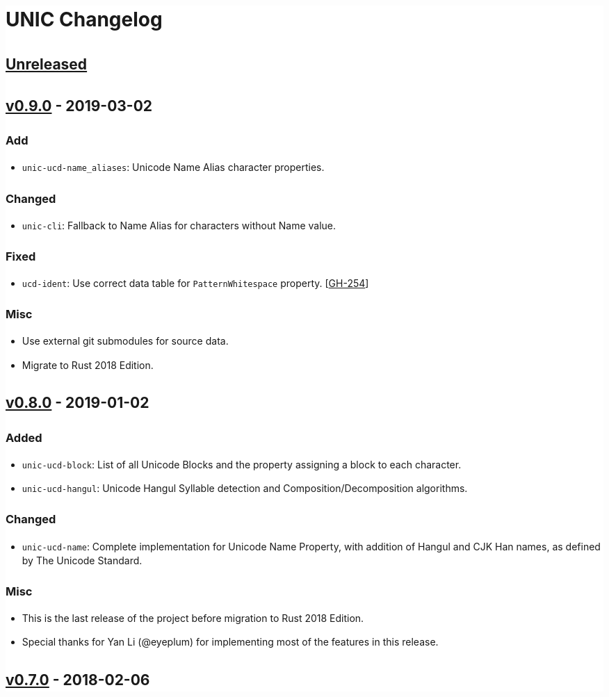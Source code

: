 # UNIC Changelog


## [Unreleased]
[Unreleased]: https://github.com/open-i18n/rust-unic/compare/v0.9.0...HEAD


## [v0.9.0] - 2019-03-02
[v0.9.0]: https://github.com/open-i18n/rust-unic/compare/v0.8.0...v0.9.0

### Add

- `unic-ucd-name_aliases`: Unicode Name Alias character properties.

### Changed

- `unic-cli`: Fallback to  Name Alias for characters without Name value.

### Fixed

- `ucd-ident`: Use correct data table for `PatternWhitespace` property.
  [[GH-254](https://github.com/open-i18n/rust-unic/issues/254)]

### Misc

- Use external git submodules for source data.

- Migrate to Rust 2018 Edition.


## [v0.8.0] - 2019-01-02
[v0.8.0]: https://github.com/open-i18n/rust-unic/compare/v0.7.0...v0.8.0

### Added

- `unic-ucd-block`: List of all Unicode Blocks and the property assigning a
  block to each character.

- `unic-ucd-hangul`: Unicode Hangul Syllable detection and
  Composition/Decomposition algorithms.

### Changed

- `unic-ucd-name`: Complete implementation for Unicode Name Property, with
  addition of Hangul and CJK Han names, as defined by The Unicode Standard.

### Misc

- This is the last release of the project before migration to Rust 2018 Edition.

- Special thanks for Yan Li (@eyeplum) for implementing most of the features in
  this release.


## [v0.7.0] - 2018-02-06
[v0.7.0]: https://github.com/open-i18n/rust-unic/compare/v0.6.0...v0.7.0


[v0.6.0]: https://github.com/open-i18n/rust-unic/compare/v0.5.0...v0.6.0
[v0.5.0]: https://github.com/open-i18n/rust-unic/compare/v0.4.0...v0.5.0
[v0.4.0]: https://github.com/open-i18n/rust-unic/compare/v0.3.0...v0.4.0
[v0.3.0]: https://github.com/open-i18n/rust-unic/compare/v0.2.0...v0.3.0
[v0.2.0]: https://github.com/open-i18n/rust-unic/compare/v0.1.2...v0.2.0
[v0.1.2]: https://github.com/open-i18n/rust-unic/compare/v0.1.1...v0.1.2
[v0.1.1]: https://github.com/open-i18n/rust-unic/compare/v0.1.0...v0.1.1
[v0.1.0]: https://github.com/open-i18n/rust-unic/tree/7a1ce408ae58be7553c916dddc5617f1be104252
[//]: # (----------------------------------------------------------------)
[//]: # (The format of this file is based on https://keepachangelog.com/)
[//]: # ()
[//]: # (Sections:)
[//]: # (### Added)
[//]: # (### Changed)
[//]: # (### Deprecated)
[//]: # (### Removed)
[//]: # (### Fixed)
[//]: # (### Security)
[//]: # (### Misc)